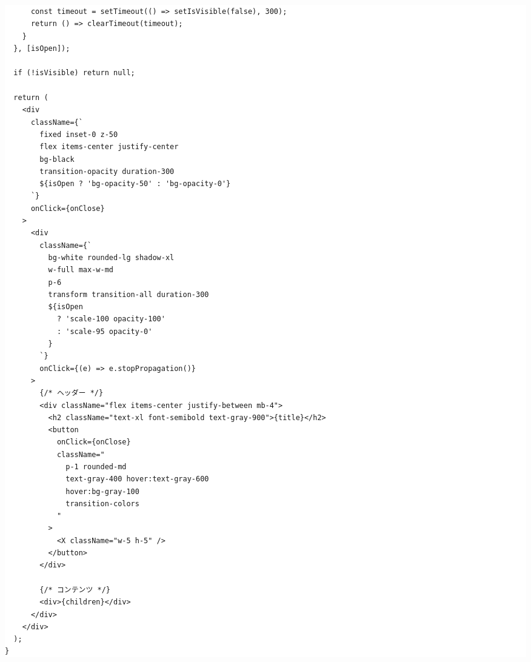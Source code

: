 ```tsx
      const timeout = setTimeout(() => setIsVisible(false), 300);
      return () => clearTimeout(timeout);
    }
  }, [isOpen]);

  if (!isVisible) return null;

  return (
    <div
      className={`
        fixed inset-0 z-50
        flex items-center justify-center
        bg-black
        transition-opacity duration-300
        ${isOpen ? 'bg-opacity-50' : 'bg-opacity-0'}
      `}
      onClick={onClose}
    >
      <div
        className={`
          bg-white rounded-lg shadow-xl
          w-full max-w-md
          p-6
          transform transition-all duration-300
          ${isOpen
            ? 'scale-100 opacity-100'
            : 'scale-95 opacity-0'
          }
        `}
        onClick={(e) => e.stopPropagation()}
      >
        {/* ヘッダー */}
        <div className="flex items-center justify-between mb-4">
          <h2 className="text-xl font-semibold text-gray-900">{title}</h2>
          <button
            onClick={onClose}
            className="
              p-1 rounded-md
              text-gray-400 hover:text-gray-600
              hover:bg-gray-100
              transition-colors
            "
          >
            <X className="w-5 h-5" />
          </button>
        </div>

        {/* コンテンツ */}
        <div>{children}</div>
      </div>
    </div>
  );
}
```
